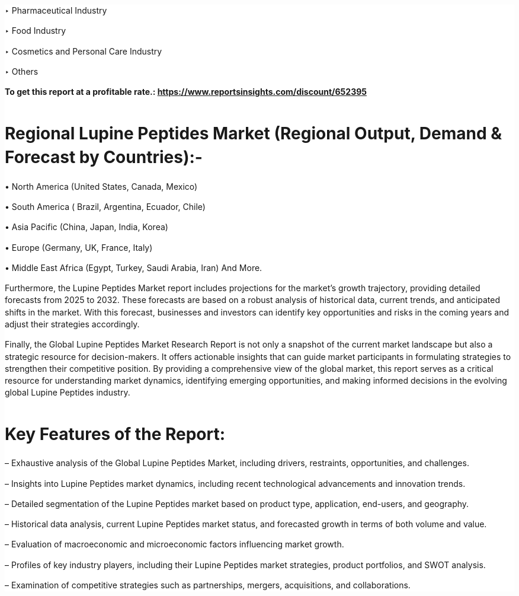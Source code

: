 ‣ Pharmaceutical Industry

‣ Food Industry

‣ Cosmetics and Personal Care Industry

‣ Others

<strong>To get this report at a profitable rate.: <a href=https://www.reportsinsights.com/discount/652395>https://www.reportsinsights.com/discount/652395</a></strong>

# <strong>Regional Lupine Peptides Market (Regional Output, Demand &amp; Forecast by Countries):-</strong>

• North America (United States, Canada, Mexico)

• South America ( Brazil, Argentina, Ecuador, Chile)

• Asia Pacific (China, Japan, India, Korea)

• Europe (Germany, UK, France, Italy)

• Middle East Africa (Egypt, Turkey, Saudi Arabia, Iran) And More.

Furthermore, the Lupine Peptides Market report includes projections for the market’s growth trajectory, providing detailed forecasts from 2025 to 2032. These forecasts are based on a robust analysis of historical data, current trends, and anticipated shifts in the market. With this forecast, businesses and investors can identify key opportunities and risks in the coming years and adjust their strategies accordingly.

Finally, the Global Lupine Peptides Market Research Report is not only a snapshot of the current market landscape but also a strategic resource for decision-makers. It offers actionable insights that can guide market participants in formulating strategies to strengthen their competitive position. By providing a comprehensive view of the global market, this report serves as a critical resource for understanding market dynamics, identifying emerging opportunities, and making informed decisions in the evolving global Lupine Peptides industry.

# <strong>Key Features of the Report:</strong>

– Exhaustive analysis of the Global Lupine Peptides Market, including drivers, restraints, opportunities, and challenges.

– Insights into Lupine Peptides market dynamics, including recent technological advancements and innovation trends.

– Detailed segmentation of the Lupine Peptides market based on product type, application, end-users, and geography.

– Historical data analysis, current Lupine Peptides market status, and forecasted growth in terms of both volume and value.

– Evaluation of macroeconomic and microeconomic factors influencing market growth.

– Profiles of key industry players, including their Lupine Peptides market strategies, product portfolios, and SWOT analysis.

– Examination of competitive strategies such as partnerships, mergers, acquisitions, and collaborations.
